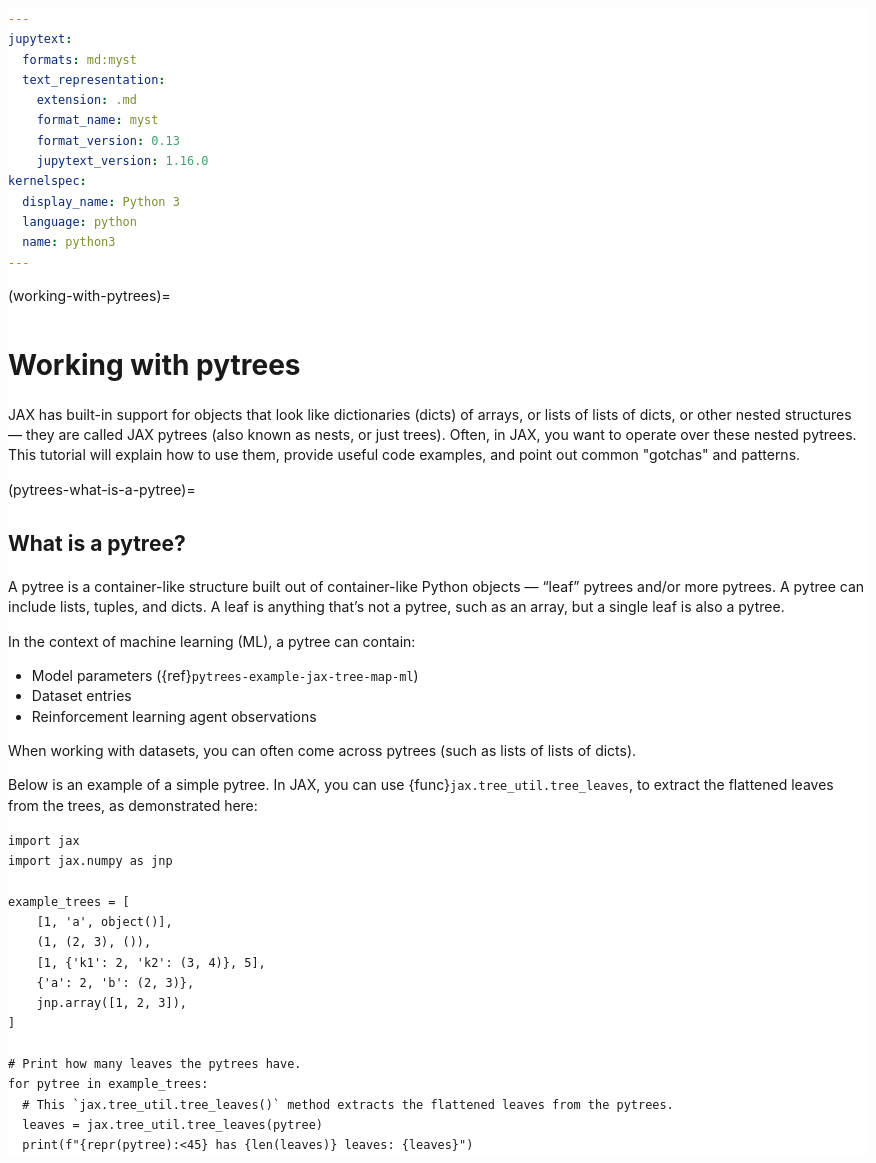 ```yaml
---
jupytext:
  formats: md:myst
  text_representation:
    extension: .md
    format_name: myst
    format_version: 0.13
    jupytext_version: 1.16.0
kernelspec:
  display_name: Python 3
  language: python
  name: python3
---
```


(working-with-pytrees)=
# Working with pytrees

JAX has built-in support for objects that look like dictionaries (dicts) of arrays, or lists of lists of dicts, or other nested structures — they are called JAX pytrees (also known as nests, or just trees). Often, in JAX, you want to operate over these nested pytrees. This tutorial will explain how to use them, provide useful code examples, and point out common "gotchas" and patterns.


(pytrees-what-is-a-pytree)=
## What is a pytree?

A pytree is a container-like structure built out of container-like Python objects — “leaf” pytrees and/or more pytrees. A pytree can include lists, tuples, and dicts. A leaf is anything that’s not a pytree, such as an array, but a single leaf is also a pytree.

In the context of machine learning (ML), a pytree can contain:

- Model parameters ({ref}`pytrees-example-jax-tree-map-ml`)
- Dataset entries
- Reinforcement learning agent observations

When working with datasets, you can often come across pytrees (such as lists of lists of dicts).

Below is an example of a simple pytree. In JAX, you can use {func}`jax.tree_util.tree_leaves`, to extract the flattened leaves from the trees, as demonstrated here:

```{code-cell}
import jax
import jax.numpy as jnp

example_trees = [
    [1, 'a', object()],
    (1, (2, 3), ()),
    [1, {'k1': 2, 'k2': (3, 4)}, 5],
    {'a': 2, 'b': (2, 3)},
    jnp.array([1, 2, 3]),
]

# Print how many leaves the pytrees have.
for pytree in example_trees:
  # This `jax.tree_util.tree_leaves()` method extracts the flattened leaves from the pytrees.
  leaves = jax.tree_util.tree_leaves(pytree)
  print(f"{repr(pytree):<45} has {len(leaves)} leaves: {leaves}")
```
